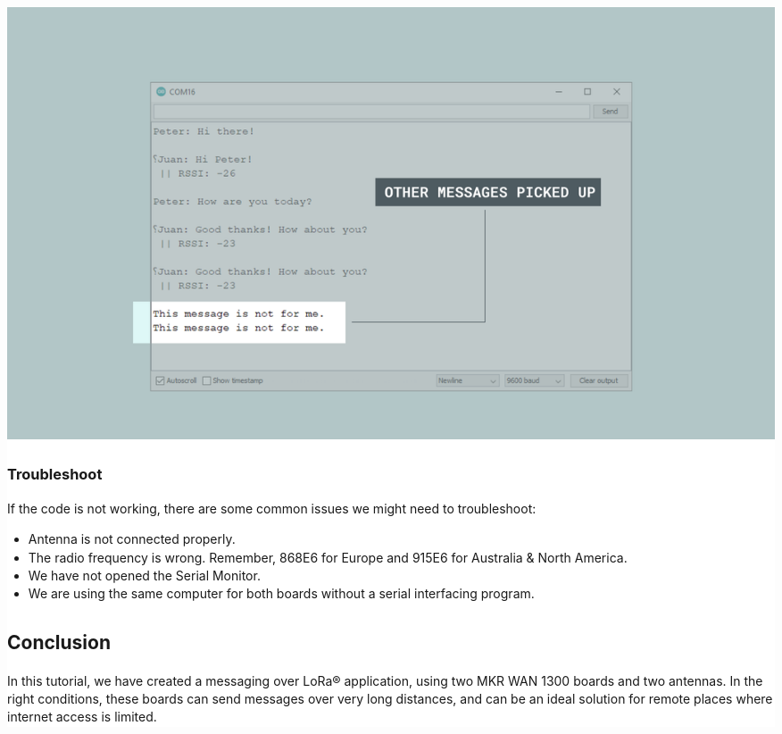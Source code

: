 ![Other messages picked up.](assets/WAN1300_T4_IMG04.png)

### Troubleshoot

If the code is not working, there are some common issues we might need to troubleshoot:

- Antenna is not connected properly.
- The radio frequency is wrong. Remember, 868E6 for Europe and 915E6 for Australia & North America.
- We have not opened the Serial Monitor.
- We are using the same computer for both boards without a serial interfacing program.

## Conclusion

In this tutorial, we have created a messaging over LoRa® application, using two MKR WAN 1300 boards and two antennas. In the right conditions, these boards can send messages over very long distances, and can be an ideal solution for remote places where internet access is limited. 
